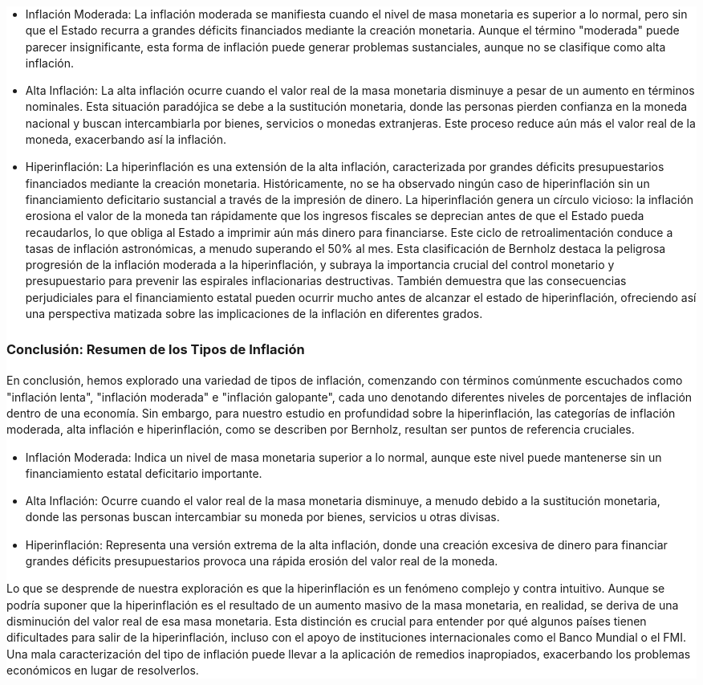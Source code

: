 - Inflación Moderada:
  La inflación moderada se manifiesta cuando el nivel de masa monetaria es superior a lo normal, pero sin que el Estado recurra a grandes déficits financiados mediante la creación monetaria. Aunque el término "moderada" puede parecer insignificante, esta forma de inflación puede generar problemas sustanciales, aunque no se clasifique como alta inflación.

- Alta Inflación:
  La alta inflación ocurre cuando el valor real de la masa monetaria disminuye a pesar de un aumento en términos nominales. Esta situación paradójica se debe a la sustitución monetaria, donde las personas pierden confianza en la moneda nacional y buscan intercambiarla por bienes, servicios o monedas extranjeras. Este proceso reduce aún más el valor real de la moneda, exacerbando así la inflación.

- Hiperinflación:
  La hiperinflación es una extensión de la alta inflación, caracterizada por grandes déficits presupuestarios financiados mediante la creación monetaria. Históricamente, no se ha observado ningún caso de hiperinflación sin un financiamiento deficitario sustancial a través de la impresión de dinero. La hiperinflación genera un círculo vicioso: la inflación erosiona el valor de la moneda tan rápidamente que los ingresos fiscales se deprecian antes de que el Estado pueda recaudarlos, lo que obliga al Estado a imprimir aún más dinero para financiarse. Este ciclo de retroalimentación conduce a tasas de inflación astronómicas, a menudo superando el 50% al mes.
  Esta clasificación de Bernholz destaca la peligrosa progresión de la inflación moderada a la hiperinflación, y subraya la importancia crucial del control monetario y presupuestario para prevenir las espirales inflacionarias destructivas. También demuestra que las consecuencias perjudiciales para el financiamiento estatal pueden ocurrir mucho antes de alcanzar el estado de hiperinflación, ofreciendo así una perspectiva matizada sobre las implicaciones de la inflación en diferentes grados.

### Conclusión: Resumen de los Tipos de Inflación

En conclusión, hemos explorado una variedad de tipos de inflación, comenzando con términos comúnmente escuchados como "inflación lenta", "inflación moderada" e "inflación galopante", cada uno denotando diferentes niveles de porcentajes de inflación dentro de una economía. Sin embargo, para nuestro estudio en profundidad sobre la hiperinflación, las categorías de inflación moderada, alta inflación e hiperinflación, como se describen por Bernholz, resultan ser puntos de referencia cruciales.

- Inflación Moderada:
  Indica un nivel de masa monetaria superior a lo normal, aunque este nivel puede mantenerse sin un financiamiento estatal deficitario importante.

- Alta Inflación:
  Ocurre cuando el valor real de la masa monetaria disminuye, a menudo debido a la sustitución monetaria, donde las personas buscan intercambiar su moneda por bienes, servicios u otras divisas.

- Hiperinflación:
  Representa una versión extrema de la alta inflación, donde una creación excesiva de dinero para financiar grandes déficits presupuestarios provoca una rápida erosión del valor real de la moneda.

Lo que se desprende de nuestra exploración es que la hiperinflación es un fenómeno complejo y contra intuitivo. Aunque se podría suponer que la hiperinflación es el resultado de un aumento masivo de la masa monetaria, en realidad, se deriva de una disminución del valor real de esa masa monetaria. Esta distinción es crucial para entender por qué algunos países tienen dificultades para salir de la hiperinflación, incluso con el apoyo de instituciones internacionales como el Banco Mundial o el FMI. Una mala caracterización del tipo de inflación puede llevar a la aplicación de remedios inapropiados, exacerbando los problemas económicos en lugar de resolverlos.
